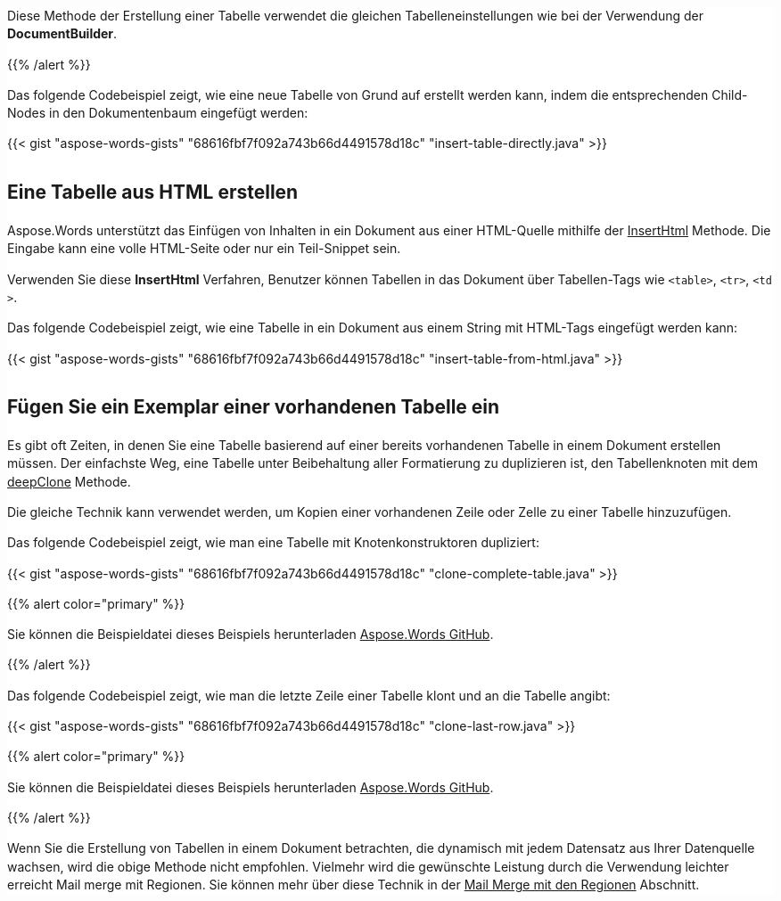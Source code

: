 Diese Methode der Erstellung einer Tabelle verwendet die gleichen Tabelleneinstellungen wie bei der Verwendung der **DocumentBuilder**.

{{% /alert %}}

Das folgende Codebeispiel zeigt, wie eine neue Tabelle von Grund auf erstellt werden kann, indem die entsprechenden Child-Nodes in den Dokumentenbaum eingefügt werden:

{{< gist "aspose-words-gists" "68616fbf7f092a743b66d4491578d18c" "insert-table-directly.java" >}}

## Eine Tabelle aus HTML erstellen

Aspose.Words unterstützt das Einfügen von Inhalten in ein Dokument aus einer HTML-Quelle mithilfe der [InsertHtml](https://reference.aspose.com/words/java/com.aspose.words/documentbuilder/#insertHtml-java.lang.String) Methode. Die Eingabe kann eine volle HTML-Seite oder nur ein Teil-Snippet sein.

Verwenden Sie diese **InsertHtml** Verfahren, Benutzer können Tabellen in das Dokument über Tabellen-Tags wie `<table>`, `<tr>`, `<td>`.

Das folgende Codebeispiel zeigt, wie eine Tabelle in ein Dokument aus einem String mit HTML-Tags eingefügt werden kann:

{{< gist "aspose-words-gists" "68616fbf7f092a743b66d4491578d18c" "insert-table-from-html.java" >}}

## Fügen Sie ein Exemplar einer vorhandenen Tabelle ein

Es gibt oft Zeiten, in denen Sie eine Tabelle basierend auf einer bereits vorhandenen Tabelle in einem Dokument erstellen müssen. Der einfachste Weg, eine Tabelle unter Beibehaltung aller Formatierung zu duplizieren ist, den Tabellenknoten mit dem [deepClone](https://reference.aspose.com/words/java/com.aspose.words/node/#deepClone-boolean) Methode.

Die gleiche Technik kann verwendet werden, um Kopien einer vorhandenen Zeile oder Zelle zu einer Tabelle hinzuzufügen.

Das folgende Codebeispiel zeigt, wie man eine Tabelle mit Knotenkonstruktoren dupliziert:

{{< gist "aspose-words-gists" "68616fbf7f092a743b66d4491578d18c" "clone-complete-table.java" >}}

{{% alert color="primary" %}}

Sie können die Beispieldatei dieses Beispiels herunterladen [Aspose.Words GitHub](https://github.com/aspose-words/Aspose.Words-for-Java/blob/master/Examples/Data/Tables.docx).

{{% /alert %}}

Das folgende Codebeispiel zeigt, wie man die letzte Zeile einer Tabelle klont und an die Tabelle angibt:

{{< gist "aspose-words-gists" "68616fbf7f092a743b66d4491578d18c" "clone-last-row.java" >}}

{{% alert color="primary" %}}

Sie können die Beispieldatei dieses Beispiels herunterladen [Aspose.Words GitHub](https://github.com/aspose-words/Aspose.Words-for-Java/blob/master/Examples/Data/Tables.docx).

{{% /alert %}}

Wenn Sie die Erstellung von Tabellen in einem Dokument betrachten, die dynamisch mit jedem Datensatz aus Ihrer Datenquelle wachsen, wird die obige Methode nicht empfohlen. Vielmehr wird die gewünschte Leistung durch die Verwendung leichter erreicht Mail merge mit Regionen. Sie können mehr über diese Technik in der [Mail Merge mit den Regionen](/words/java/types-of-mail-merge-operations/) Abschnitt.
